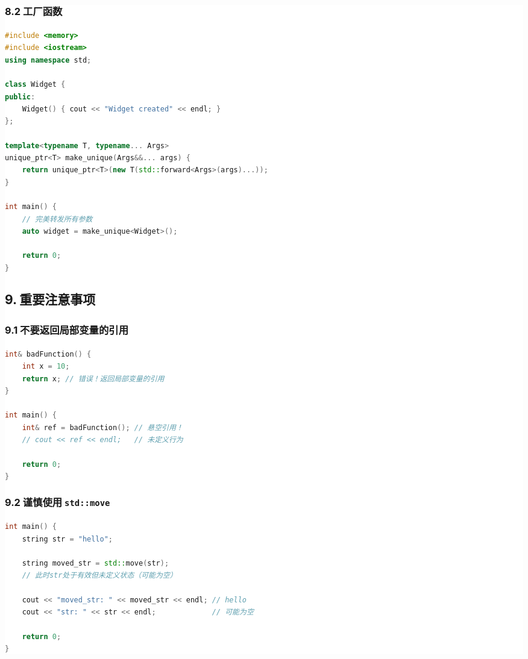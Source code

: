 ### 8.2 工厂函数
```cpp
#include <memory>
#include <iostream>
using namespace std;

class Widget {
public:
    Widget() { cout << "Widget created" << endl; }
};

template<typename T, typename... Args>
unique_ptr<T> make_unique(Args&&... args) {
    return unique_ptr<T>(new T(std::forward<Args>(args)...));
}

int main() {
    // 完美转发所有参数
    auto widget = make_unique<Widget>();
    
    return 0;
}
```

## 9. 重要注意事项

### 9.1 不要返回局部变量的引用
```cpp
int& badFunction() {
    int x = 10;
    return x; // 错误！返回局部变量的引用
}

int main() {
    int& ref = badFunction(); // 悬空引用！
    // cout << ref << endl;   // 未定义行为
    
    return 0;
}
```

### 9.2 谨慎使用 `std::move`
```cpp
int main() {
    string str = "hello";
    
    string moved_str = std::move(str);
    // 此时str处于有效但未定义状态（可能为空）
    
    cout << "moved_str: " << moved_str << endl; // hello
    cout << "str: " << str << endl;             // 可能为空
    
    return 0;
}
```
